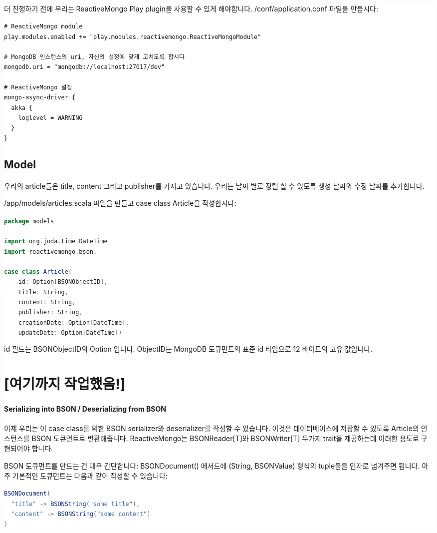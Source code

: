 더 진행하기 전에 우리는 ReactiveMongo Play plugin을 사용할 수 있게 해야합니다.
/conf/application.conf 파일을 만듭시다:

```
# ReactiveMongo module
play.modules.enabled += "play.modules.reactivemongo.ReactiveMongoModule"

# MongoDB 인스턴스의 uri, 자신의 설정에 맞게 고치도록 합시다
mongodb.uri = "mongodb://localhost:27017/dev"

# ReactiveMongo 설정
mongo-async-driver {
  akka {
    loglevel = WARNING
  }
}
```

## Model

우리의 article들은 title, content 그리고 publisher를 가지고 있습니다. 우리는 날짜 별로 정렬 할 수 있도록 생성 날짜와 수정 날짜를 추가합니다.

/app/models/articles.scala 파일을 만들고 case class Article을 작성합시다:

``` scala
package models

import org.joda.time.DateTime
import reactivemongo.bson._

case class Article(
    id: Option[BSONObjectID],
    title: String,
    content: String,
    publisher: String,
    creationDate: Option[DateTime],
    updateDate: Option[DateTime])
```

id 필드는 BSONObjectID의 Option 입니다. ObjectID는 MongoDB 도큐먼트의 표준 id 타입으로 12 바이트의 고유 값입니다.

# [여기까지 작업했음!]

#### Serializing into BSON / Deserializing from BSON

이제 우리는 이 case class를 위한 BSON serializer와 deserializer를 작성할 수 있습니다. 이것은 데이터베이스에 저장할 수 있도록 Article의 인스턴스를 BSON 도큐먼트로 변환해줍니다. ReactiveMongo는 BSONReader[T]와 BSONWriter[T] 두가지 trait을 제공하는데 이러한 용도로 구현되어야 합니다.

BSON 도큐먼트를 만드는 건 매우 간단합니다: BSONDocument() 메서드에 (String, BSONValue) 형식의 tuple들을 인자로 넘겨주면 됩니다. 아주 기본적인 도큐먼트는 다음과 같이 작성할 수 있습니다:

``` scala
BSONDocument(
  "title" -> BSONString("some title"),
  "content" -> BSONString("some content")
)
```
